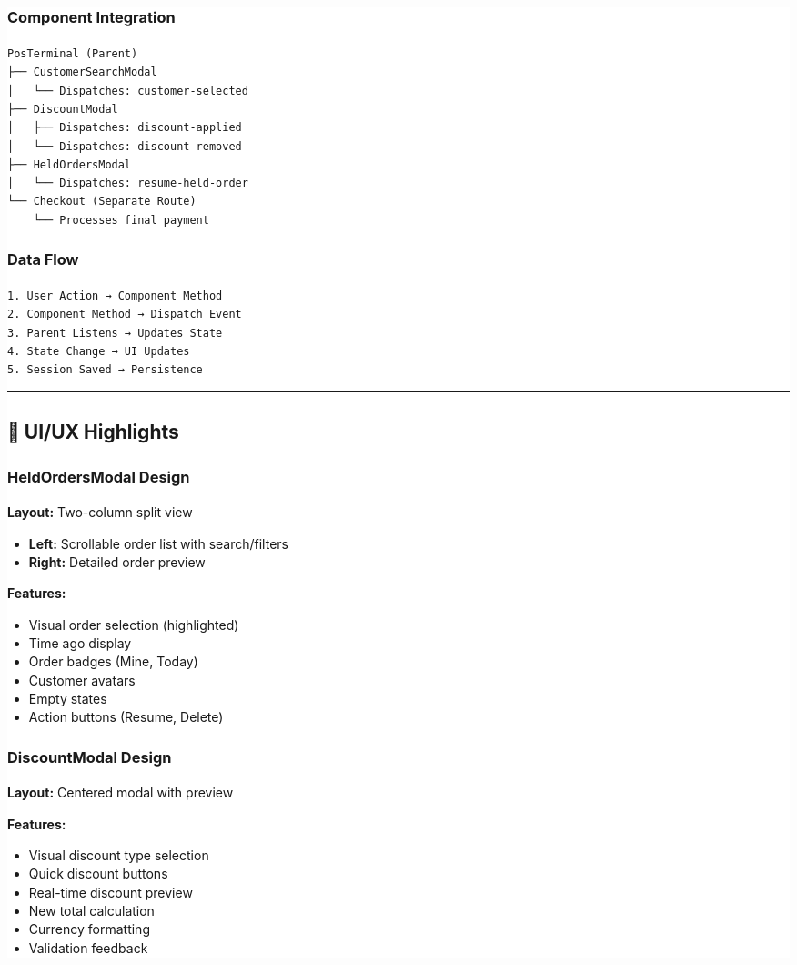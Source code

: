
### Component Integration
```
PosTerminal (Parent)
├── CustomerSearchModal
│   └── Dispatches: customer-selected
├── DiscountModal
│   ├── Dispatches: discount-applied
│   └── Dispatches: discount-removed
├── HeldOrdersModal
│   └── Dispatches: resume-held-order
└── Checkout (Separate Route)
    └── Processes final payment
```

### Data Flow
```
1. User Action → Component Method
2. Component Method → Dispatch Event
3. Parent Listens → Updates State
4. State Change → UI Updates
5. Session Saved → Persistence
```

---

## 🎨 UI/UX Highlights

### HeldOrdersModal Design
**Layout:** Two-column split view
- **Left:** Scrollable order list with search/filters
- **Right:** Detailed order preview

**Features:**
- Visual order selection (highlighted)
- Time ago display
- Order badges (Mine, Today)
- Customer avatars
- Empty states
- Action buttons (Resume, Delete)

### DiscountModal Design
**Layout:** Centered modal with preview

**Features:**
- Visual discount type selection
- Quick discount buttons
- Real-time discount preview
- New total calculation
- Currency formatting
- Validation feedback
